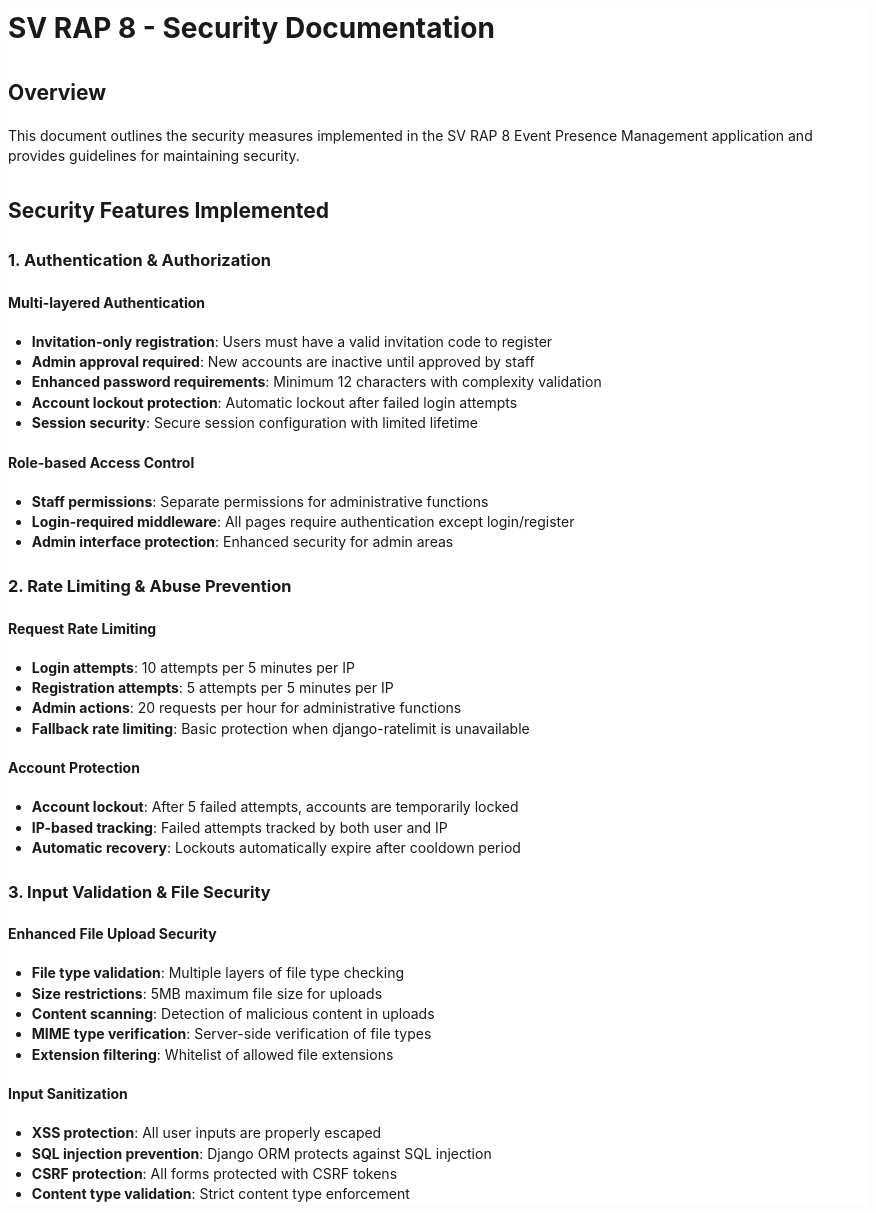 # SV RAP 8 - Security Documentation

## Overview

This document outlines the security measures implemented in the SV RAP 8 Event Presence Management application and provides guidelines for maintaining security.

## Security Features Implemented

### 1. Authentication & Authorization

#### Multi-layered Authentication
- **Invitation-only registration**: Users must have a valid invitation code to register
- **Admin approval required**: New accounts are inactive until approved by staff
- **Enhanced password requirements**: Minimum 12 characters with complexity validation
- **Account lockout protection**: Automatic lockout after failed login attempts
- **Session security**: Secure session configuration with limited lifetime

#### Role-based Access Control
- **Staff permissions**: Separate permissions for administrative functions
- **Login-required middleware**: All pages require authentication except login/register
- **Admin interface protection**: Enhanced security for admin areas

### 2. Rate Limiting & Abuse Prevention

#### Request Rate Limiting
- **Login attempts**: 10 attempts per 5 minutes per IP
- **Registration attempts**: 5 attempts per 5 minutes per IP
- **Admin actions**: 20 requests per hour for administrative functions
- **Fallback rate limiting**: Basic protection when django-ratelimit is unavailable

#### Account Protection
- **Account lockout**: After 5 failed attempts, accounts are temporarily locked
- **IP-based tracking**: Failed attempts tracked by both user and IP
- **Automatic recovery**: Lockouts automatically expire after cooldown period

### 3. Input Validation & File Security

#### Enhanced File Upload Security
- **File type validation**: Multiple layers of file type checking
- **Size restrictions**: 5MB maximum file size for uploads
- **Content scanning**: Detection of malicious content in uploads
- **MIME type verification**: Server-side verification of file types
- **Extension filtering**: Whitelist of allowed file extensions

#### Input Sanitization
- **XSS protection**: All user inputs are properly escaped
- **SQL injection prevention**: Django ORM protects against SQL injection
- **CSRF protection**: All forms protected with CSRF tokens
- **Content type validation**: Strict content type enforcement

